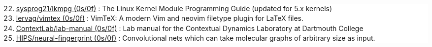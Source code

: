 22. [sysprog21/lkmpg (0s/0f)](https://github.com/sysprog21/lkmpg) : The Linux Kernel Module Programming Guide (updated for 5.x kernels)
23. [lervag/vimtex (0s/0f)](https://github.com/lervag/vimtex) : VimTeX: A modern Vim and neovim filetype plugin for LaTeX files.
24. [ContextLab/lab-manual (0s/0f)](https://github.com/ContextLab/lab-manual) : Lab manual for the Contextual Dynamics Laboratory at Dartmouth College
25. [HIPS/neural-fingerprint (0s/0f)](https://github.com/HIPS/neural-fingerprint) : Convolutional nets which can take molecular graphs of arbitrary size as input.
